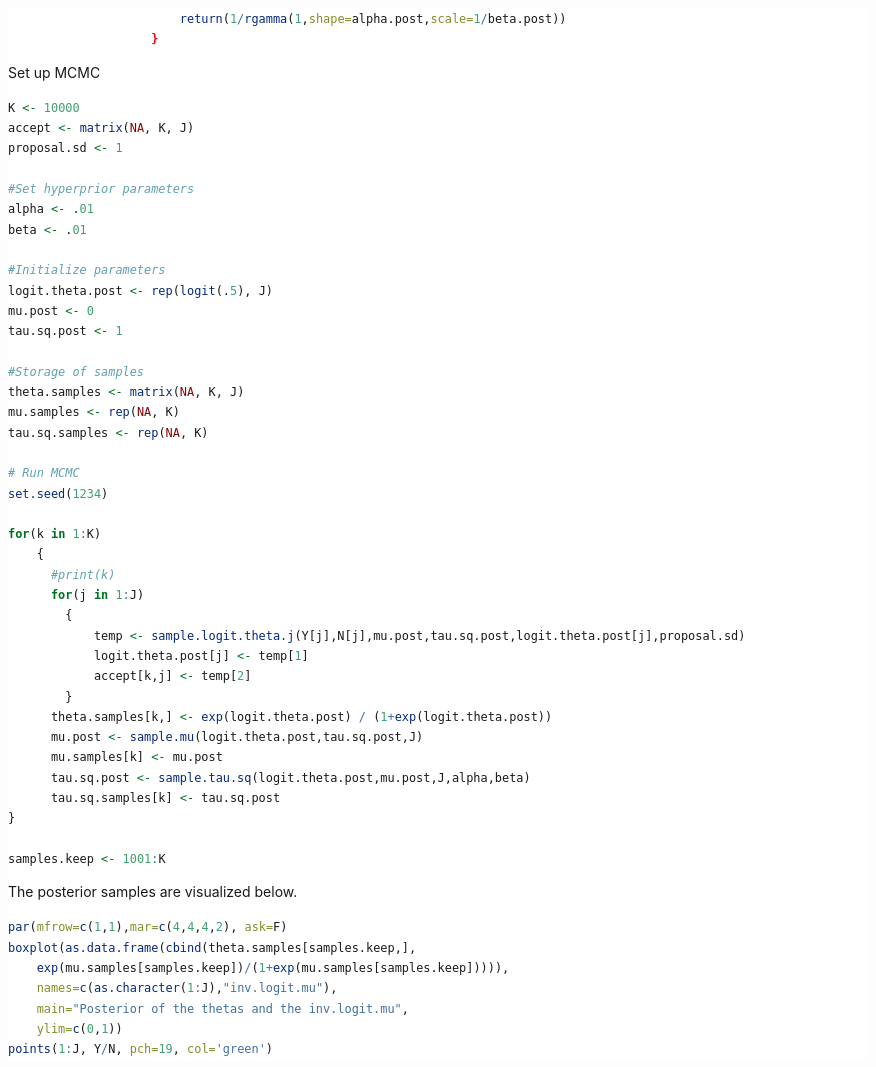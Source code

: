 ```r
                    	return(1/rgamma(1,shape=alpha.post,scale=1/beta.post))
                    }
```

Set up MCMC


```r
K <- 10000
accept <- matrix(NA, K, J)
proposal.sd <- 1

#Set hyperprior parameters
alpha <- .01
beta <- .01
                                     
#Initialize parameters
logit.theta.post <- rep(logit(.5), J)
mu.post <- 0
tau.sq.post <- 1

#Storage of samples
theta.samples <- matrix(NA, K, J)
mu.samples <- rep(NA, K)
tau.sq.samples <- rep(NA, K)

# Run MCMC
set.seed(1234)

for(k in 1:K)
	{
      #print(k)
      for(j in 1:J)
      	{
       		temp <- sample.logit.theta.j(Y[j],N[j],mu.post,tau.sq.post,logit.theta.post[j],proposal.sd)
            logit.theta.post[j] <- temp[1]
            accept[k,j] <- temp[2]
     	}
      theta.samples[k,] <- exp(logit.theta.post) / (1+exp(logit.theta.post))      
      mu.post <- sample.mu(logit.theta.post,tau.sq.post,J)
      mu.samples[k] <- mu.post
      tau.sq.post <- sample.tau.sq(logit.theta.post,mu.post,J,alpha,beta)
      tau.sq.samples[k] <- tau.sq.post
}

samples.keep <- 1001:K
```

The posterior samples are visualized below.


```r
par(mfrow=c(1,1),mar=c(4,4,4,2), ask=F)
boxplot(as.data.frame(cbind(theta.samples[samples.keep,], 
	exp(mu.samples[samples.keep])/(1+exp(mu.samples[samples.keep])))), 
	names=c(as.character(1:J),"inv.logit.mu"), 
	main="Posterior of the thetas and the inv.logit.mu", 
	ylim=c(0,1))
points(1:J, Y/N, pch=19, col='green')
```
